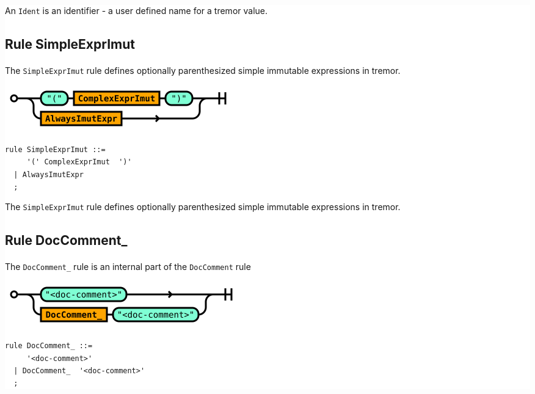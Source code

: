

An `Ident` is an identifier - a user defined name for a tremor value.



## Rule SimpleExprImut

The `SimpleExprImut` rule defines optionally parenthesized simple immutable expressions in tremor.



<img src="svg/SimpleExprImut.svg" alt="SimpleExprImut" width="371" height="75"/>

```ebnf
rule SimpleExprImut ::=
     '(' ComplexExprImut  ')' 
  | AlwaysImutExpr 
  ;

```



The `SimpleExprImut` rule defines optionally parenthesized simple immutable expressions in tremor.



## Rule DocComment_

The `DocComment_` rule is an internal part of the `DocComment` rule



<img src="svg/DocComment_.svg" alt="DocComment_" width="381" height="75"/>

```ebnf
rule DocComment_ ::=
     '<doc-comment>' 
  | DocComment_  '<doc-comment>' 
  ;

```
